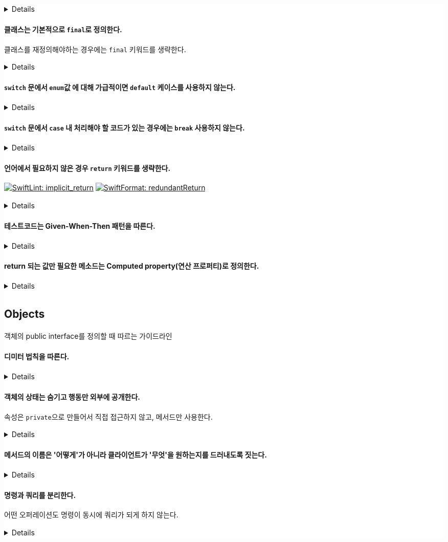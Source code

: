    <details></details>

#### 클래스는 기본적으로 `final`로 정의한다.
클래스를 재정의해야하는 경우에는 `final` 키워드를 생략한다.

   <details></details>

#### `switch` 문에서 `enum`값 에 대해 가급적이면 `default` 케이스를 사용하지 않는다.

   <details></details>

#### `switch` 문에서 `case` 내 처리해야 할 코드가 있는 경우에는  `break` 사용하지 않는다.

   <details></details>


#### 언어에서 필요하지 않은 경우 `return` 키워드를 생략한다.</br>
[![SwiftLint: implicit_return](https://img.shields.io/badge/SwiftLint-implicit__return-007A87)](https://realm.github.io/SwiftLint/implicit_return.html) [![SwiftFormat: redundantReturn](https://img.shields.io/badge/SwiftFormat-redundantReturn-7B0051.svg)](https://github.com/nicklockwood/SwiftFormat/blob/master/Rules.md#redundantReturn)

  <details></details>
  
#### 테스트코드는 Given-When-Then 패턴을 따른다.

   <details></details>

#### return 되는 값만 필요한 메소드는 Computed property(연산 프로퍼티)로 정의한다.

   <details></details>

## Objects

객체의 public interface를 정의할 때 따르는 가이드라인

#### 디미터 법칙을 따른다. 

   <details></details>

#### 객체의 상태는 숨기고 행동만 외부에 공개한다.  
속성은 `private`으로 만들어서 직접 접근하지 않고, 메서드만 사용한다. 

   <details></details>

#### 메서드의 이름은 '어떻게'가 아니라 클라이언트가 '무엇'을 원하는지를 드러내도록 짓는다.  

   <details></details>

#### 명령과 쿼리를 분리한다. 
어떤 오퍼레이션도 명령이 동시에 쿼리가 되게 하지 않는다. 

   <details></details>
  